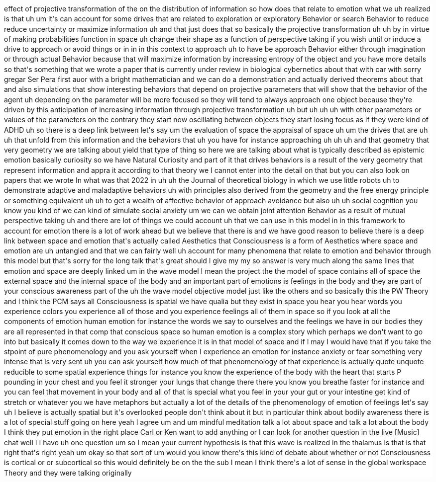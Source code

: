 effect of projective transformation of the on the distribution of information so how does that relate to emotion what we uh realized is that uh um it's can account for some drives that are related to exploration or exploratory Behavior or search Behavior to reduce reduce uncertainty or maximize information uh and that just does that so basically the projective transformation uh uh by in virtue of making probabilities function in space uh change their shape as a function of perspective taking if you wish until or induce a drive to approach or avoid things or in in in this context to approach uh to have be approach Behavior either through imagination or through actual Behavior because that will maximize information by increasing entropy of the object and you have more details so that's something that we wrote a paper that is currently under review in biological cybernetics about that with car with sorry gregar Ser Pera first auor with a bright mathematician and we can do a demonstration and actually derived theorems about that and also simulations that show interesting behaviors that depend on projective parameters that will show that the behavior of the agent uh depending on the parameter will be more focused so they will tend to always approach one object because they're driven by this anticipation of increasing information through projective transformation uh but uh uh uh with other parameters or values of the parameters on the contrary they start now oscillating between objects they start losing focus as if they were kind of ADHD uh so there is a deep link between let's say um the evaluation of space the appraisal of space uh um the drives that are uh uh that unfold from this information and the behaviors that uh you have for instance approaching uh uh uh and that geometry that very geometry we are talking about yield that type of thing so here we are talking about what is typically described as epistemic emotion basically curiosity so we have Natural Curiosity and part of it that drives behaviors is a result of the very geometry that represent information and appra it according to that theory we I cannot enter into the detail on that but you can also look on papers that we wrote In what was that 2022 in uh uh the Journal of theoretical biology in which we use little robots uh to demonstrate adaptive and maladaptive behaviors uh with principles also derived from the geometry and the free energy principle or something equivalent uh uh to get a wealth of affective behavior of approach avoidance but also uh uh social cognition you know you kind of we can kind of simulate social anxiety um we can we obtain joint attention Behavior as a result of mutual perspective taking uh and there are lot of things we could account uh that we can use in this model in in this framework to account for emotion there is a lot of work ahead but we believe that there is and we have good reason to believe there is a deep link between space and emotion that's actually called Aesthetics that Consciousness is a form of Aesthetics where space and emotion are uh untangled and that we can fairly well uh account for many phenomena that relate to emotion and behavior through this model but that's sorry for the long talk that's great should I give my my so answer is very much along the same lines that emotion and space are deeply linked um in the wave model I mean the project the the model of space contains all of space the external space and the internal space of the body and an important part of emotions is feelings in the body and they are part of your conscious awareness part of the uh the wave model objective model just like the others and so basically this the PW Theory and I think the PCM says all Consciousness is spatial we have qualia but they exist in space you hear you hear words you experience colors you experience all of those and you experience feelings all of them in space so if you look at all the components of emotion human emotion for instance the words we say to ourselves and the feelings we have in our bodies they are all represented in that comp that conscious space so human emotion is a complex story which perhaps we don't want to go into but basically it comes down to the way we experience it is in that model of space and if I may I would have that if you take the stpoint of pure phenomenology and you ask yourself when I experience an emotion for instance anxiety or fear something very intense that is very sent uh you can ask yourself how much of that phenomenology of that experience is actually quote unquote reducible to some spatial experience things for instance you know the experience of the body with the heart that starts P pounding in your chest and you feel it stronger your lungs that change there there you know you breathe faster for instance and you can feel that movement in your body and all of that is special what you feel in your your gut or your intestine get kind of stretch or whatever you we have metaphors but actually a lot of the details of the phenomenology of emotion of feelings let's say uh I believe is actually spatial but it's overlooked people don't think about it but in particular think about bodily awareness there is a lot of special stuff going on here yeah I agree um and um mindful meditation talk a lot about space and talk a lot about the body I think they put emotion in the right place Carl or Ken want to add anything or I can look for another question in the live [Music] chat well I I have uh one question um so I mean your current hypothesis is that this wave is realized in the thalamus is that is that right that's right yeah um okay so that sort of um would you know there's this kind of debate about whether or not Consciousness is cortical or or subcortical so this would definitely be on the the sub I mean I think there's a lot of sense in the global workspace Theory and they were talking originally